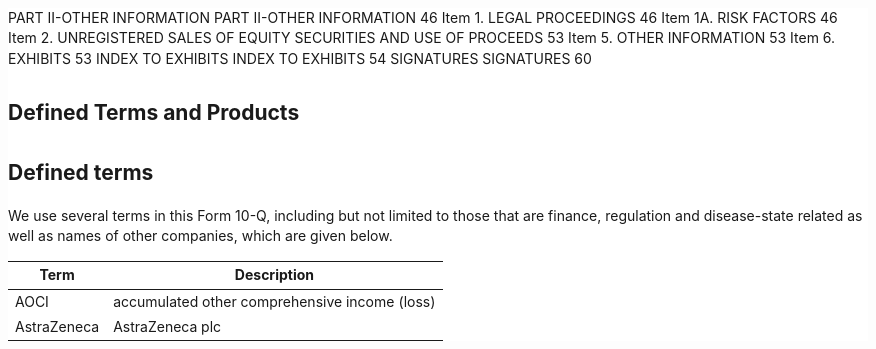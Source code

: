 </tr>
<tr>
<td>PART II-OTHER INFORMATION</td>
<td>PART II-OTHER INFORMATION</td>
<td>46</td>
</tr>
<tr>
<td>Item 1.</td>
<td>LEGAL PROCEEDINGS</td>
<td>46</td>
</tr>
<tr>
<td>Item 1A.</td>
<td>RISK FACTORS</td>
<td>46</td>
</tr>
<tr>
<td>Item 2.</td>
<td>UNREGISTERED SALES OF EQUITY SECURITIES AND USE OF PROCEEDS</td>
<td>53</td>
</tr>
<tr>
<td>Item 5.</td>
<td>OTHER INFORMATION</td>
<td>53</td>
</tr>
<tr>
<td>Item 6.</td>
<td>EXHIBITS</td>
<td>53</td>
</tr>
<tr>
<td>INDEX TO EXHIBITS</td>
<td>INDEX TO EXHIBITS</td>
<td>54</td>
</tr>
<tr>
<td>SIGNATURES</td>
<td>SIGNATURES</td>
<td>60</td>
</tr>
</tbody>
</table>
<h2>Defined Terms and Products</h2>
<h2>Defined terms</h2>
<p>We use several terms in this Form 10-Q, including but not limited to those that are finance, regulation and disease-state related as well as names of other companies, which are given below.</p>
<table>
<thead>
<tr>
<th>Term</th>
<th>Description</th>
</tr>
</thead>
<tbody>
<tr>
<td>AOCI</td>
<td>accumulated other comprehensive income (loss)</td>
</tr>
<tr>
<td>AstraZeneca</td>
<td>AstraZeneca plc</td>
</tr>
<tr>